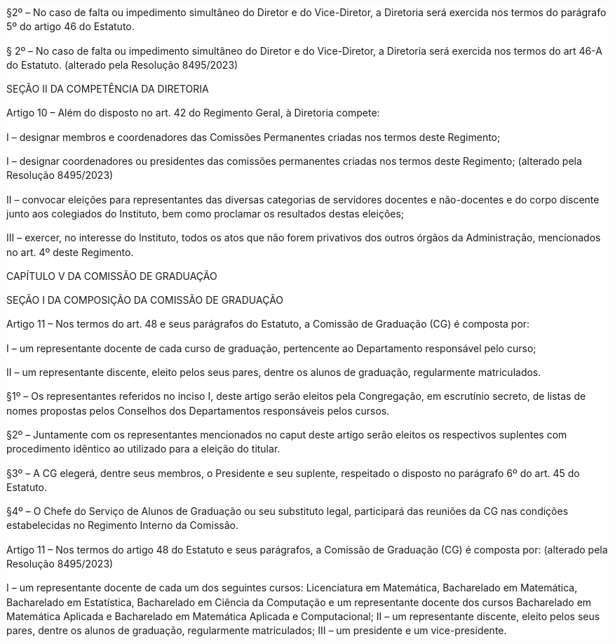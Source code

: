 §2º – No caso de falta ou impedimento simultâneo do Diretor e do Vice-Diretor, a Diretoria será exercida nos termos do parágrafo 5º do artigo 46 do Estatuto.

§ 2º – No caso de falta ou impedimento simultâneo do Diretor e do Vice-Diretor, a Diretoria será exercida nos termos do art 46-A do Estatuto. (alterado pela Resolução 8495/2023)

SEÇÃO II
DA COMPETÊNCIA DA DIRETORIA

Artigo 10 – Além do disposto no art. 42 do Regimento Geral, à Diretoria compete:

I – designar membros e coordenadores das Comissões Permanentes criadas nos termos deste Regimento;

I – designar coordenadores ou presidentes das comissões permanentes criadas nos termos deste Regimento; (alterado pela Resolução 8495/2023)

II – convocar eleições para representantes das diversas categorias de servidores docentes e não-docentes e do corpo discente junto aos colegiados do Instituto, bem como proclamar os resultados destas eleições;

III – exercer, no interesse do Instituto, todos os atos que não forem privativos dos outros órgãos da Administração, mencionados no art. 4º deste Regimento.

CAPÍTULO V
DA COMISSÃO DE GRADUAÇÃO

SEÇÃO I
DA COMPOSIÇÃO DA COMISSÃO DE GRADUAÇÃO

Artigo 11 – Nos termos do art. 48 e seus parágrafos do Estatuto, a Comissão de Graduação (CG) é composta por:

I – um representante docente de cada curso de graduação, pertencente ao Departamento responsável pelo curso;

II – um representante discente, eleito pelos seus pares, dentre os alunos de graduação, regularmente matriculados.

§1º – Os representantes referidos no inciso I, deste artigo serão eleitos pela Congregação, em escrutínio secreto, de listas de nomes propostas pelos Conselhos dos Departamentos responsáveis pelos cursos.

§2º – Juntamente com os representantes mencionados no caput deste artigo serão eleitos os respectivos suplentes com procedimento idêntico ao utilizado para a eleição do titular.

§3º – A CG elegerá, dentre seus membros, o Presidente e seu suplente, respeitado o disposto no parágrafo 6º do art. 45 do Estatuto.

§4º – O Chefe do Serviço de Alunos de Graduação ou seu substituto legal, participará das reuniões da CG nas condições estabelecidas no Regimento Interno da Comissão.

Artigo 11 – Nos termos do artigo 48 do Estatuto e seus parágrafos, a Comissão de Graduação (CG) é composta por: (alterado pela Resolução 8495/2023)

I – um representante docente de cada um dos seguintes cursos: Licenciatura em Matemática, Bacharelado em Matemática, Bacharelado em Estatística, Bacharelado em Ciência da Computação e um representante docente dos cursos Bacharelado em Matemática Aplicada e Bacharelado em Matemática Aplicada e Computacional;
II – um representante discente, eleito pelos seus pares, dentre os alunos de graduação, regularmente matriculados;
III – um presidente e um vice-presidente.
